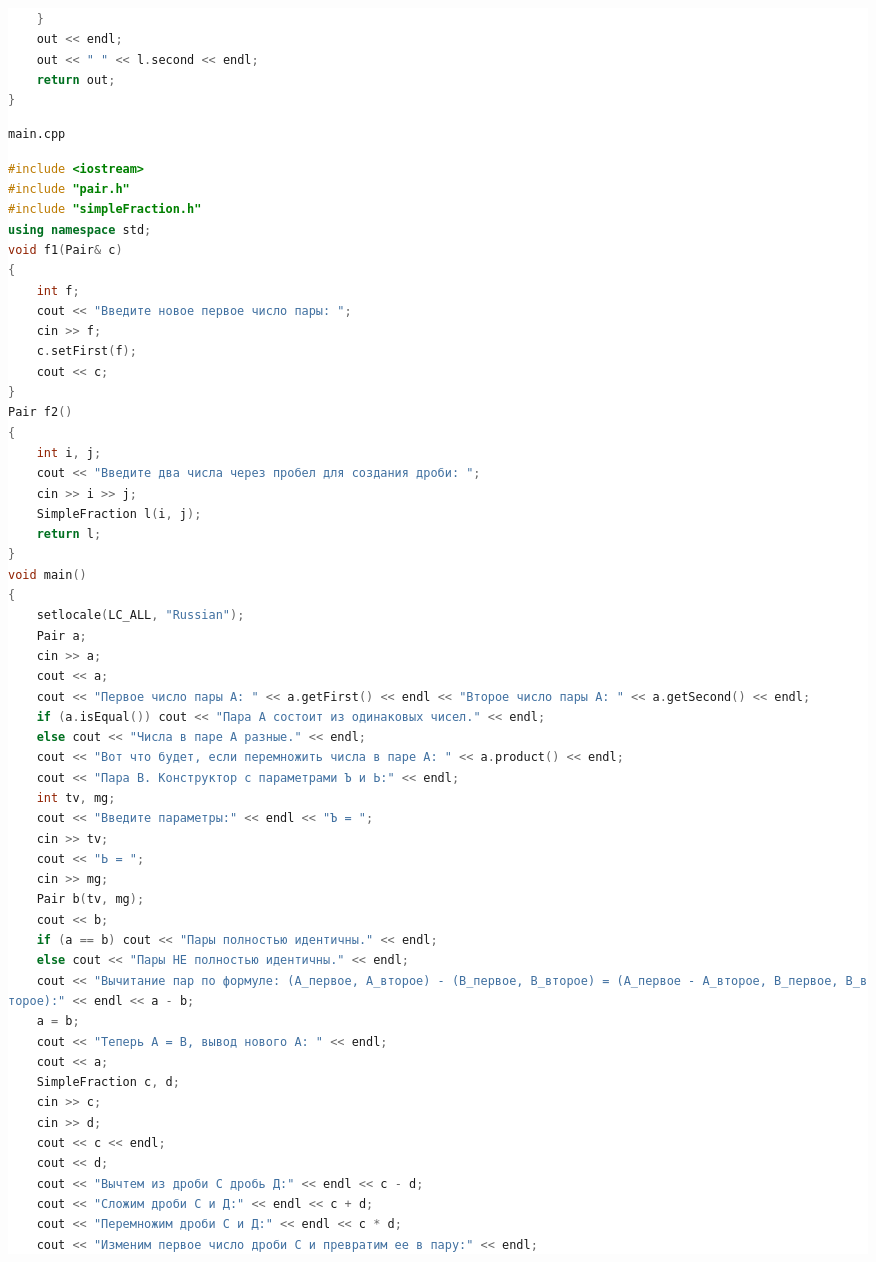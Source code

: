 ```cpp
	}
	out << endl;
	out << " " << l.second << endl;
	return out;
}
```

`main.cpp`
```cpp
#include <iostream>
#include "pair.h"
#include "simpleFraction.h"
using namespace std;
void f1(Pair& c)
{
	int f;
	cout << "Введите новое первое число пары: ";
	cin >> f;
	c.setFirst(f);
	cout << c;
}
Pair f2()
{
	int i, j;
	cout << "Введите два числа через пробел для создания дроби: ";
	cin >> i >> j;
	SimpleFraction l(i, j);
	return l;
}
void main()
{
	setlocale(LC_ALL, "Russian");
	Pair a;
	cin >> a;
	cout << a;
	cout << "Первое число пары А: " << a.getFirst() << endl << "Второе число пары А: " << a.getSecond() << endl;
	if (a.isEqual()) cout << "Пара A состоит из одинаковых чисел." << endl;
	else cout << "Числа в паре A разные." << endl;
	cout << "Вот что будет, если перемножить числа в паре A: " << a.product() << endl;
	cout << "Пара B. Конструктор с параметрами Ъ и Ь:" << endl;
	int tv, mg;
	cout << "Введите параметры:" << endl << "Ъ = ";
	cin >> tv;
	cout << "Ь = ";
	cin >> mg;
	Pair b(tv, mg);
	cout << b;
	if (a == b) cout << "Пары полностью идентичны." << endl;
	else cout << "Пары НЕ полностью идентичны." << endl;
	cout << "Вычитание пар по формуле: (А_первое, А_второе) - (В_первое, В_второе) = (А_первое - А_второе, В_первое, В_второе):" << endl << a - b;
	a = b;
	cout << "Теперь А = В, вывод нового А: " << endl;
	cout << a;
	SimpleFraction c, d;
	cin >> c;
	cin >> d;
	cout << c << endl;
	cout << d;
	cout << "Вычтем из дроби С дробь Д:" << endl << c - d;
	cout << "Сложим дроби С и Д:" << endl << c + d;
	cout << "Перемножим дроби С и Д:" << endl << c * d;
	cout << "Изменим первое число дроби С и превратим ее в пару:" << endl;
```